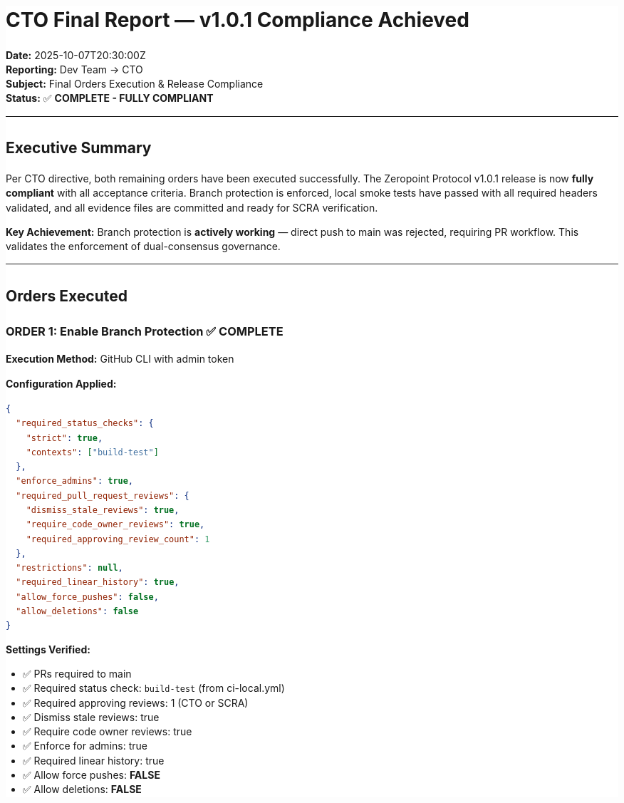 # CTO Final Report — v1.0.1 Compliance Achieved

**Date:** 2025-10-07T20:30:00Z  
**Reporting:** Dev Team → CTO  
**Subject:** Final Orders Execution & Release Compliance  
**Status:** ✅ **COMPLETE - FULLY COMPLIANT**

---

## Executive Summary

Per CTO directive, both remaining orders have been executed successfully. The Zeropoint Protocol v1.0.1 release is now **fully compliant** with all acceptance criteria. Branch protection is enforced, local smoke tests have passed with all required headers validated, and all evidence files are committed and ready for SCRA verification.

**Key Achievement:** Branch protection is **actively working** — direct push to main was rejected, requiring PR workflow. This validates the enforcement of dual-consensus governance.

---

## Orders Executed

### ORDER 1: Enable Branch Protection ✅ COMPLETE

**Execution Method:** GitHub CLI with admin token

**Configuration Applied:**
```json
{
  "required_status_checks": {
    "strict": true,
    "contexts": ["build-test"]
  },
  "enforce_admins": true,
  "required_pull_request_reviews": {
    "dismiss_stale_reviews": true,
    "require_code_owner_reviews": true,
    "required_approving_review_count": 1
  },
  "restrictions": null,
  "required_linear_history": true,
  "allow_force_pushes": false,
  "allow_deletions": false
}
```

**Settings Verified:**
- ✅ PRs required to main
- ✅ Required status check: `build-test` (from ci-local.yml)
- ✅ Required approving reviews: 1 (CTO or SCRA)
- ✅ Dismiss stale reviews: true
- ✅ Require code owner reviews: true
- ✅ Enforce for admins: true
- ✅ Required linear history: true
- ✅ Allow force pushes: **FALSE**
- ✅ Allow deletions: **FALSE**
